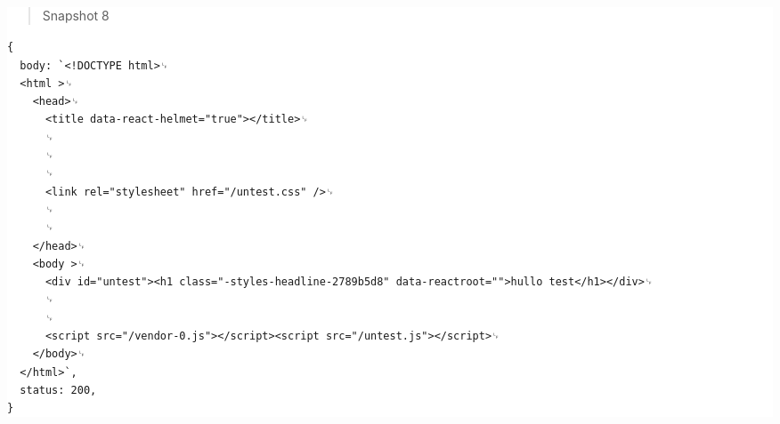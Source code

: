 > Snapshot 8

    {
      body: `<!DOCTYPE html>␊
      <html >␊
        <head>␊
          <title data-react-helmet="true"></title>␊
          ␊
          ␊
          ␊
          <link rel="stylesheet" href="/untest.css" />␊
          ␊
          ␊
        </head>␊
        <body >␊
          <div id="untest"><h1 class="-styles-headline-2789b5d8" data-reactroot="">hullo test</h1></div>␊
          ␊
          ␊
          <script src="/vendor-0.js"></script><script src="/untest.js"></script>␊
        </body>␊
      </html>`,
      status: 200,
    }
